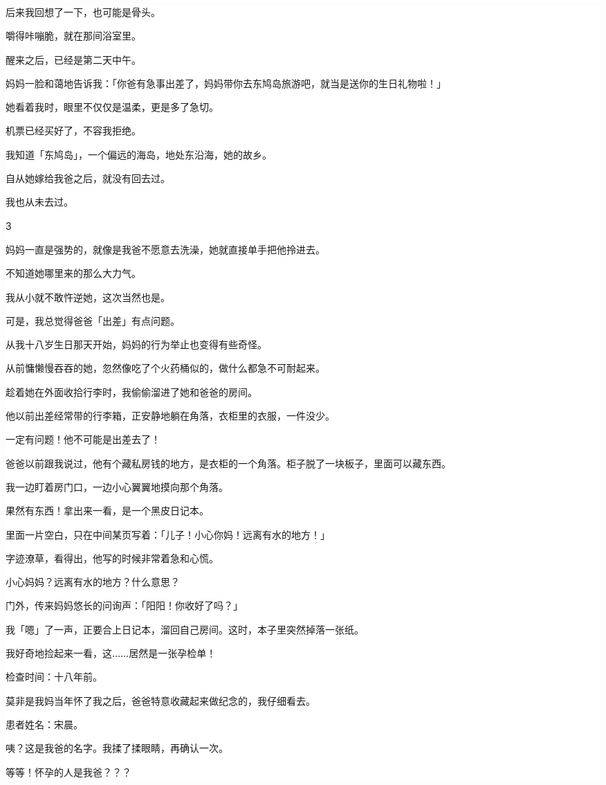 后来我回想了一下，也可能是骨头。

嚼得咔嘣脆，就在那间浴室里。

醒来之后，已经是第二天中午。

妈妈一脸和蔼地告诉我：「你爸有急事出差了，妈妈带你去东鸠岛旅游吧，就当是送你的生日礼物啦！」

她看着我时，眼里不仅仅是温柔，更是多了急切。

机票已经买好了，不容我拒绝。

我知道「东鸠岛」，一个偏远的海岛，地处东沿海，她的故乡。

自从她嫁给我爸之后，就没有回去过。

我也从未去过。

3

妈妈一直是强势的，就像是我爸不愿意去洗澡，她就直接单手把他拎进去。

不知道她哪里来的那么大力气。

我从小就不敢忤逆她，这次当然也是。

可是，我总觉得爸爸「出差」有点问题。

从我十八岁生日那天开始，妈妈的行为举止也变得有些奇怪。

从前慵懒慢吞吞的她，忽然像吃了个火药桶似的，做什么都急不可耐起来。

趁着她在外面收拾行李时，我偷偷溜进了她和爸爸的房间。

他以前出差经常带的行李箱，正安静地躺在角落，衣柜里的衣服，一件没少。

一定有问题！他不可能是出差去了！

爸爸以前跟我说过，他有个藏私房钱的地方，是衣柜的一个角落。柜子脱了一块板子，里面可以藏东西。

我一边盯着房门口，一边小心翼翼地摸向那个角落。

果然有东西！拿出来一看，是一个黑皮日记本。

里面一片空白，只在中间某页写着：「儿子！小心你妈！远离有水的地方！」

字迹潦草，看得出，他写的时候非常着急和心慌。

小心妈妈？远离有水的地方？什么意思？

门外，传来妈妈悠长的问询声：「阳阳！你收好了吗？」

我「嗯」了一声，正要合上日记本，溜回自己房间。这时，本子里突然掉落一张纸。

我好奇地捡起来一看，这……居然是一张孕检单！

检查时间：十八年前。

莫非是我妈当年怀了我之后，爸爸特意收藏起来做纪念的，我仔细看去。

患者姓名：宋晨。

咦？这是我爸的名字。我揉了揉眼睛，再确认一次。

等等！怀孕的人是我爸？？？
